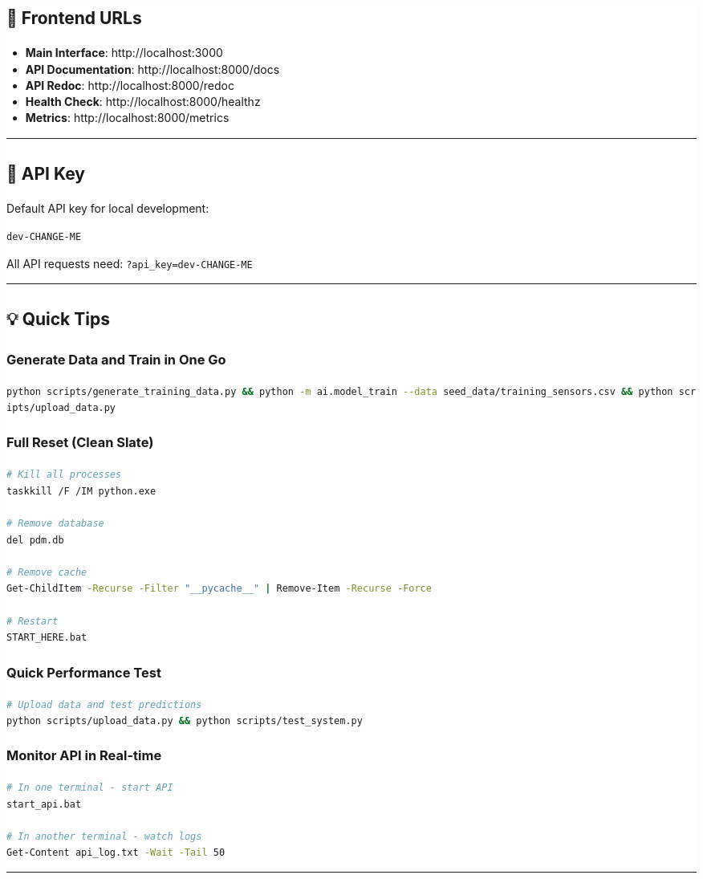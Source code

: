 
## 🎨 Frontend URLs

- **Main Interface**: http://localhost:3000
- **API Documentation**: http://localhost:8000/docs
- **API Redoc**: http://localhost:8000/redoc
- **Health Check**: http://localhost:8000/healthz
- **Metrics**: http://localhost:8000/metrics

---

## 🔑 API Key

Default API key for local development:
```
dev-CHANGE-ME
```

All API requests need: `?api_key=dev-CHANGE-ME`

---

## 💡 Quick Tips

### Generate Data and Train in One Go
```bash
python scripts/generate_training_data.py && python -m ai.model_train --data seed_data/training_sensors.csv && python scripts/upload_data.py
```

### Full Reset (Clean Slate)
```bash
# Kill all processes
taskkill /F /IM python.exe

# Remove database
del pdm.db

# Remove cache
Get-ChildItem -Recurse -Filter "__pycache__" | Remove-Item -Recurse -Force

# Restart
START_HERE.bat
```

### Quick Performance Test
```bash
# Upload data and test predictions
python scripts/upload_data.py && python scripts/test_system.py
```

### Monitor API in Real-time
```bash
# In one terminal - start API
start_api.bat

# In another terminal - watch logs
Get-Content api_log.txt -Wait -Tail 50
```

---